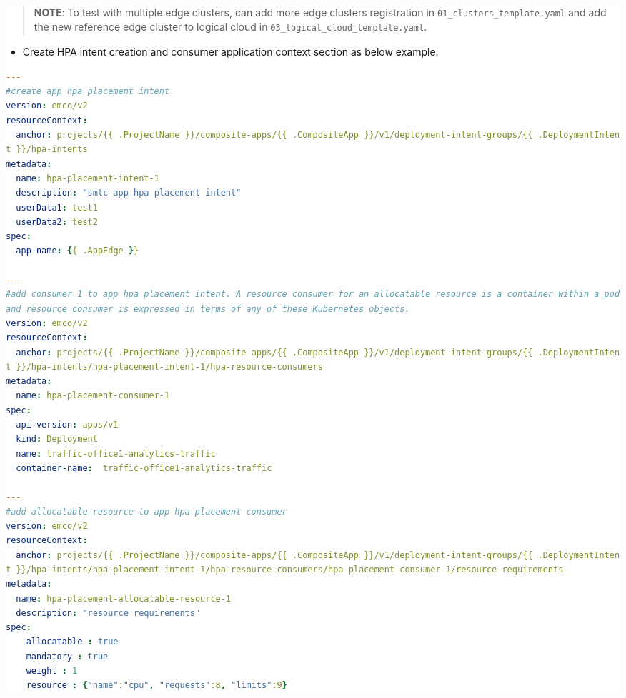 > **NOTE**: To test with multiple edge clusters, can add more edge clusters registration in `01_clusters_template.yaml` and add the new reference edge cluster to logical cloud in `03_logical_cloud_template.yaml`.
 

- Create HPA intent creation and consumer application context section as below example:    
    
```yaml
---
#create app hpa placement intent
version: emco/v2
resourceContext:
  anchor: projects/{{ .ProjectName }}/composite-apps/{{ .CompositeApp }}/v1/deployment-intent-groups/{{ .DeploymentIntent }}/hpa-intents
metadata:
  name: hpa-placement-intent-1
  description: "smtc app hpa placement intent"
  userData1: test1
  userData2: test2
spec:
  app-name: {{ .AppEdge }}

---
#add consumer 1 to app hpa placement intent. A resource consumer for an allocatable resource is a container within a pod and resource consumer is expressed in terms of any of these Kubernetes objects.
version: emco/v2
resourceContext:
  anchor: projects/{{ .ProjectName }}/composite-apps/{{ .CompositeApp }}/v1/deployment-intent-groups/{{ .DeploymentIntent }}/hpa-intents/hpa-placement-intent-1/hpa-resource-consumers
metadata:
  name: hpa-placement-consumer-1
spec:
  api-version: apps/v1
  kind: Deployment
  name: traffic-office1-analytics-traffic
  container-name:  traffic-office1-analytics-traffic

---
#add allocatable-resource to app hpa placement consumer
version: emco/v2
resourceContext:
  anchor: projects/{{ .ProjectName }}/composite-apps/{{ .CompositeApp }}/v1/deployment-intent-groups/{{ .DeploymentIntent }}/hpa-intents/hpa-placement-intent-1/hpa-resource-consumers/hpa-placement-consumer-1/resource-requirements
metadata:
  name: hpa-placement-allocatable-resource-1
  description: "resource requirements"
spec:
    allocatable : true
    mandatory : true
    weight : 1
    resource : {"name":"cpu", "requests":8, "limits":9}
```
